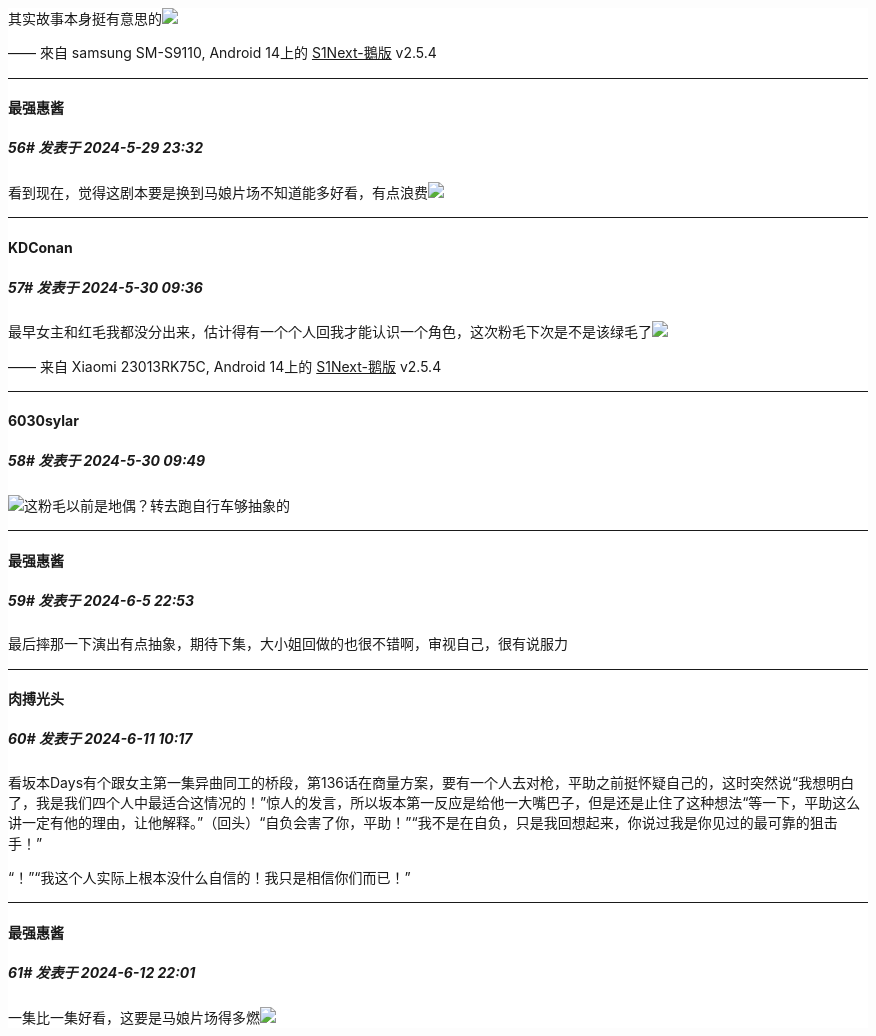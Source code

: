 其实故事本身挺有意思的<img src="https://static.saraba1st.com/image/smiley/face2017/066.png" referrerpolicy="no-referrer">

—— 來自 samsung SM-S9110, Android 14上的 [S1Next-鵝版](https://github.com/ykrank/S1-Next/releases) v2.5.4

*****

####  最强惠酱  
##### 56#       发表于 2024-5-29 23:32

看到现在，觉得这剧本要是换到马娘片场不知道能多好看，有点浪费<img src="https://static.saraba1st.com/image/smiley/face2017/066.png" referrerpolicy="no-referrer">


*****

####  KDConan  
##### 57#       发表于 2024-5-30 09:36

最早女主和红毛我都没分出来，估计得有一个个人回我才能认识一个角色，这次粉毛下次是不是该绿毛了<img src="https://static.saraba1st.com/image/smiley/face2017/017.png" referrerpolicy="no-referrer">

—— 来自 Xiaomi 23013RK75C, Android 14上的 [S1Next-鹅版](https://github.com/ykrank/S1-Next/releases) v2.5.4


*****

####  6030sylar  
##### 58#       发表于 2024-5-30 09:49

<img src="https://static.saraba1st.com/image/smiley/face2017/001.png" referrerpolicy="no-referrer">这粉毛以前是地偶？转去跑自行车够抽象的

*****

####  最强惠酱  
##### 59#       发表于 2024-6-5 22:53

最后摔那一下演出有点抽象，期待下集，大小姐回做的也很不错啊，审视自己，很有说服力

*****

####  肉搏光头  
##### 60#       发表于 2024-6-11 10:17

看坂本Days有个跟女主第一集异曲同工的桥段，第136话在商量方案，要有一个人去对枪，平助之前挺怀疑自己的，这时突然说“我想明白了，我是我们四个人中最适合这情况的！”惊人的发言，所以坂本第一反应是给他一大嘴巴子，但是还是止住了这种想法“等一下，平助这么讲一定有他的理由，让他解释。”（回头）“自负会害了你，平助！”“我不是在自负，只是我回想起来，你说过我是你见过的最可靠的狙击手！”

“！”“我这个人实际上根本没什么自信的！我只是相信你们而已！”


*****

####  最强惠酱  
##### 61#       发表于 2024-6-12 22:01

一集比一集好看，这要是马娘片场得多燃<img src="https://static.saraba1st.com/image/smiley/face2017/066.png" referrerpolicy="no-referrer">
